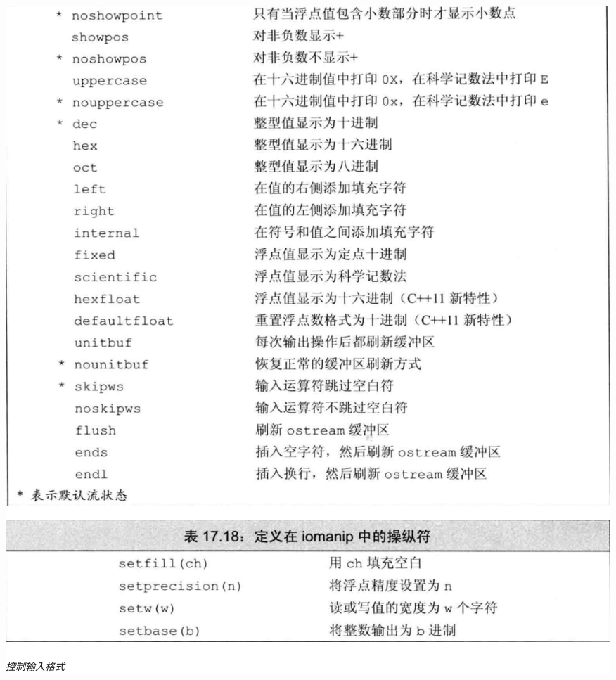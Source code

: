 ![image-20240721172727582](./assets/image-20240721172727582.png)

![image-20240721172738471](./assets/image-20240721172738471.png)



###### 控制输入格式
